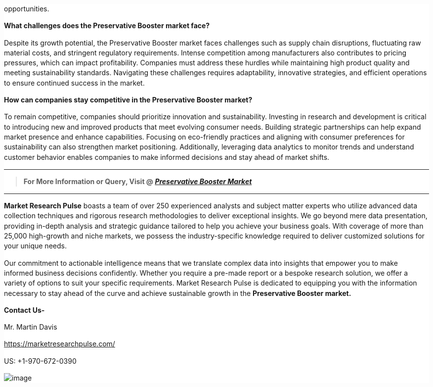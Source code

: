 opportunities.</p><p><strong>What challenges does the Preservative Booster market face?</strong></p><p>Despite its growth potential, the Preservative Booster market faces challenges such as supply chain disruptions, fluctuating raw material costs, and stringent regulatory requirements. Intense competition among manufacturers also contributes to pricing pressures, which can impact profitability. Companies must address these hurdles while maintaining high product quality and meeting sustainability standards. Navigating these challenges requires adaptability, innovative strategies, and efficient operations to ensure continued success in the market.</p><p><strong>How can companies stay competitive in the Preservative Booster market?</strong></p><p>To remain competitive, companies should prioritize innovation and sustainability. Investing in research and development is critical to introducing new and improved products that meet evolving consumer needs. Building strategic partnerships can help expand market presence and enhance capabilities. Focusing on eco-friendly practices and aligning with consumer preferences for sustainability can also strengthen market positioning. Additionally, leveraging data analytics to monitor trends and understand customer behavior enables companies to make informed decisions and stay ahead of market shifts.</p><hr /><blockquote><p><strong>For More Information or Query, Visit @&nbsp;<em><a href="https://marketresearchpulse.com/report/16824/preservative-booster-market?utm_source=Linkedin&utm_medium=091">Preservative Booster Market</a></em></strong></p></blockquote><hr /><p><strong>Market Research Pulse</strong> boasts a team of over 250 experienced analysts and subject matter experts who utilize advanced data collection techniques and rigorous research methodologies to deliver exceptional insights. We go beyond mere data presentation, providing in-depth analysis and strategic guidance tailored to help you achieve your business goals. With coverage of more than 25,000 high-growth and niche markets, we possess the industry-specific knowledge required to deliver customized solutions for your unique needs.</p><p>Our commitment to actionable intelligence means that we translate complex data into insights that empower you to make informed business decisions confidently. Whether you require a pre-made report or a bespoke research solution, we offer a variety of options to suit your specific requirements. Market Research Pulse is dedicated to equipping you with the information necessary to stay ahead of the curve and achieve sustainable growth in the <strong>Preservative Booster market.</strong></p><p><strong>Contact Us-</strong></p><p>Mr. Martin Davis</p><p>https://marketresearchpulse.com/</p><p>US: +1-970-672-0390</p>
![image](https://github.com/user-attachments/assets/e281c274-06b6-4511-9a4d-75f0ad3061d0)
